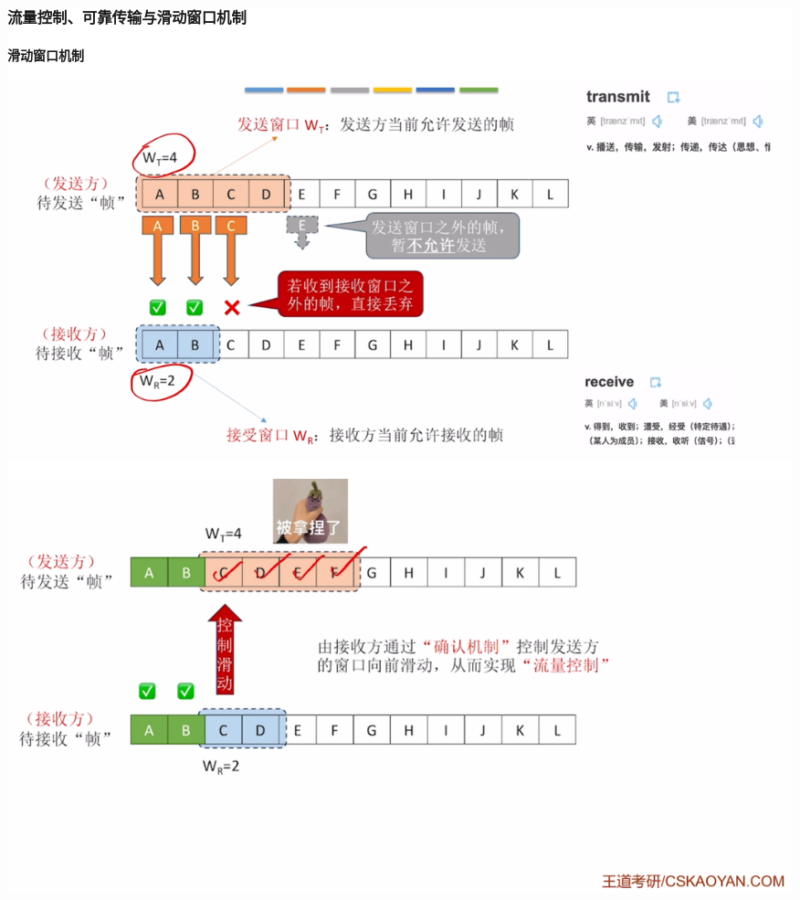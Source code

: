 ### 流量控制、可靠传输与滑动窗口机制

#### 滑动窗口机制

![1](./img/屏幕截图%202025-05-03%20191231.png)

![2](./img/屏幕截图%202025-05-03%20191251.png)
